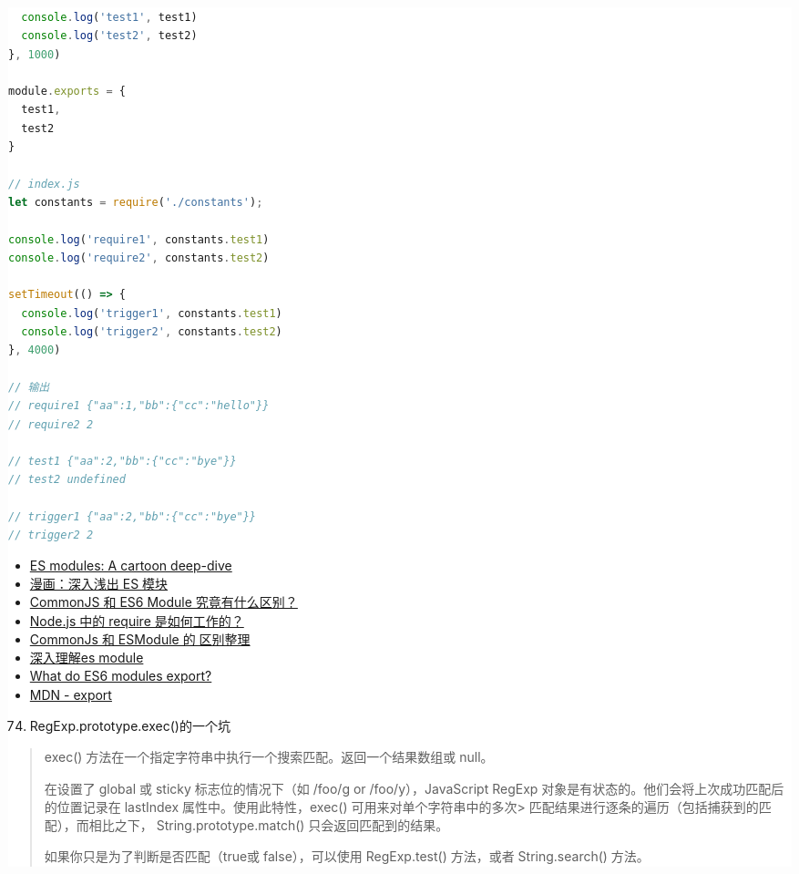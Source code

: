 ```js
  console.log('test1', test1)
  console.log('test2', test2)
}, 1000)

module.exports = {
  test1,
  test2
}

// index.js
let constants = require('./constants');

console.log('require1', constants.test1)
console.log('require2', constants.test2)

setTimeout(() => {
  console.log('trigger1', constants.test1)
  console.log('trigger2', constants.test2)
}, 4000)

// 输出
// require1 {"aa":1,"bb":{"cc":"hello"}}
// require2 2

// test1 {"aa":2,"bb":{"cc":"bye"}}
// test2 undefined

// trigger1 {"aa":2,"bb":{"cc":"bye"}}
// trigger2 2
```

- [ES modules: A cartoon deep-dive](https://hacks.mozilla.org/2018/03/es-modules-a-cartoon-deep-dive/)
- [漫画：深入浅出 ES 模块](https://zhuanlan.zhihu.com/p/36358695)
- [CommonJS 和 ES6 Module 究竟有什么区别？](https://juejin.im/post/6844904080955932680#heading-0)
- [Node.js 中的 require 是如何工作的？](https://juejin.im/post/6844903957752463374)
- [CommonJs 和 ESModule 的 区别整理](https://juejin.im/post/6844903598480965646)
- [深入理解es module](https://juejin.im/post/6844903834532200461)
- [What do ES6 modules export?](https://2ality.com/2015/07/es6-module-exports.html)
- [MDN - export](https://developer.mozilla.org/en-US/docs/Web/JavaScript/Reference/Statements/export)

74. RegExp.prototype.exec()的一个坑

>exec() 方法在一个指定字符串中执行一个搜索匹配。返回一个结果数组或 null。
>
>在设置了 global 或 sticky 标志位的情况下（如 /foo/g or /foo/y），JavaScript RegExp 对象是有状态的。他们会将上次成功匹配后的位置记录在 lastIndex 属性中。使用此特性，exec() 可用来对单个字符串中的多次> 匹配结果进行逐条的遍历（包括捕获到的匹配），而相比之下， String.prototype.match() 只会返回匹配到的结果。
>
>如果你只是为了判断是否匹配（true或 false），可以使用 RegExp.test() 方法，或者 String.search() 方法。
